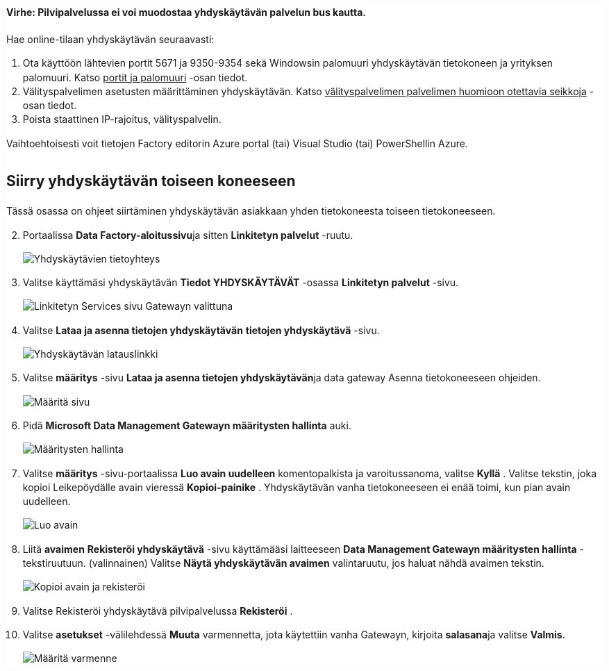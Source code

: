 #### <a name="error-cloud-service-cannot-connect-to-gateway-through-service-bus"></a>Virhe: Pilvipalvelussa ei voi muodostaa yhdyskäytävän palvelun bus kautta.
Hae online-tilaan yhdyskäytävän seuraavasti:
 
1. Ota käyttöön lähtevien portit 5671 ja 9350-9354 sekä Windowsin palomuuri yhdyskäytävän tietokoneen ja yrityksen palomuuri. Katso [portit ja palomuuri](#ports-and-firewall) -osan tiedot.
2. Välityspalvelimen asetusten määrittäminen yhdyskäytävän. Katso [välityspalvelimen palvelimen huomioon otettavia seikkoja](#proxy-server-considerations) -osan tiedot.
3. Poista staattinen IP-rajoitus, välityspalvelin. 

Vaihtoehtoisesti voit tietojen Factory editorin Azure portal (tai) Visual Studio (tai) PowerShellin Azure.
 
## <a name="move-gateway-from-a-machine-to-another"></a>Siirry yhdyskäytävän toiseen koneeseen
Tässä osassa on ohjeet siirtäminen yhdyskäytävän asiakkaan yhden tietokoneesta toiseen tietokoneeseen. 

2. Portaalissa **Data Factory-aloitussivu**ja sitten **Linkitetyn palvelut** -ruutu. 

    ![Yhdyskäytävien tietoyhteys](./media/data-factory-data-management-gateway/DataGatewaysLink.png) 
3. Valitse käyttämäsi yhdyskäytävän **Tiedot YHDYSKÄYTÄVÄT** -osassa **Linkitetyn palvelut** -sivu.
    
    ![Linkitetyn Services sivu Gatewayn valittuna](./media/data-factory-data-management-gateway/LinkedServiceBladeWithGateway.png)
4. Valitse **Lataa ja asenna tietojen yhdyskäytävän** **tietojen yhdyskäytävä** -sivu.
    
    ![Yhdyskäytävän latauslinkki](./media/data-factory-data-management-gateway/DownloadGatewayLink.png) 
5. Valitse **määritys** -sivu **Lataa ja asenna tietojen yhdyskäytävän**ja data gateway Asenna tietokoneeseen ohjeiden. 

    ![Määritä sivu](./media/data-factory-data-management-gateway/ConfigureBlade.png)
6. Pidä **Microsoft Data Management Gatewayn määritysten hallinta** auki. 
 
    ![Määritysten hallinta](./media/data-factory-data-management-gateway/ConfigurationManager.png) 
7. Valitse **määritys** -sivu-portaalissa **Luo avain uudelleen** komentopalkista ja varoitussanoma, valitse **Kyllä** . Valitse tekstin, joka kopioi Leikepöydälle avain vieressä **Kopioi-painike** . Yhdyskäytävän vanha tietokoneeseen ei enää toimi, kun pian avain uudelleen.  
    
    ![Luo avain](./media/data-factory-data-management-gateway/RecreateKey.png)
     
8. Liitä **avaimen** **Rekisteröi yhdyskäytävä** -sivu käyttämääsi laitteeseen **Data Management Gatewayn määritysten hallinta** -tekstiruutuun. (valinnainen) Valitse **Näytä yhdyskäytävän avaimen** valintaruutu, jos haluat nähdä avaimen tekstin. 
 
    ![Kopioi avain ja rekisteröi](./media/data-factory-data-management-gateway/CopyKeyAndRegister.png)
9. Valitse Rekisteröi yhdyskäytävä pilvipalvelussa **Rekisteröi** .
10. Valitse **asetukset** -välilehdessä **Muuta** varmennetta, jota käytettiin vanha Gatewayn, kirjoita **salasana**ja valitse **Valmis**. 
 
    ![Määritä varmenne](./media/data-factory-data-management-gateway/SpecifyCertificate.png)

